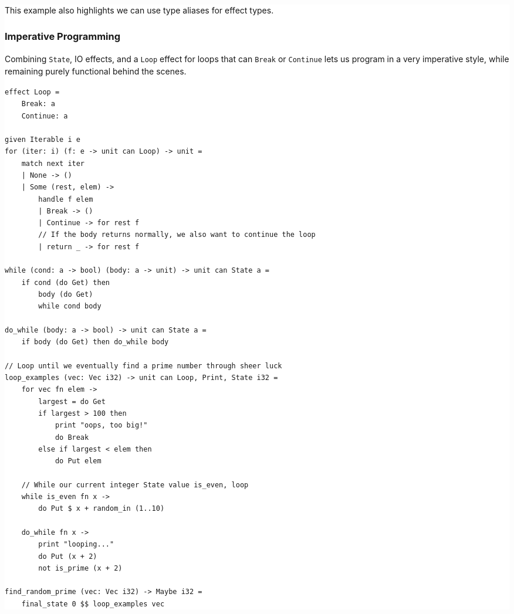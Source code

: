 This example also highlights we can use type aliases for effect types.

### Imperative Programming

Combining `State`, IO effects, and a `Loop` effect for loops that can `Break`
or `Continue` lets us program in a very imperative style,
while remaining purely functional behind the scenes.

```an
effect Loop =
    Break: a
    Continue: a

given Iterable i e
for (iter: i) (f: e -> unit can Loop) -> unit =
    match next iter
    | None -> ()
    | Some (rest, elem) ->
        handle f elem
        | Break -> ()
        | Continue -> for rest f
        // If the body returns normally, we also want to continue the loop
        | return _ -> for rest f

while (cond: a -> bool) (body: a -> unit) -> unit can State a =
    if cond (do Get) then
        body (do Get)
        while cond body

do_while (body: a -> bool) -> unit can State a =
    if body (do Get) then do_while body

// Loop until we eventually find a prime number through sheer luck
loop_examples (vec: Vec i32) -> unit can Loop, Print, State i32 =
    for vec fn elem ->
        largest = do Get
        if largest > 100 then
            print "oops, too big!"
            do Break
        else if largest < elem then
            do Put elem

    // While our current integer State value is_even, loop
    while is_even fn x ->
        do Put $ x + random_in (1..10)

    do_while fn x ->
        print "looping..."
        do Put (x + 2)
        not is_prime (x + 2)

find_random_prime (vec: Vec i32) -> Maybe i32 =
    final_state 0 $$ loop_examples vec
```
